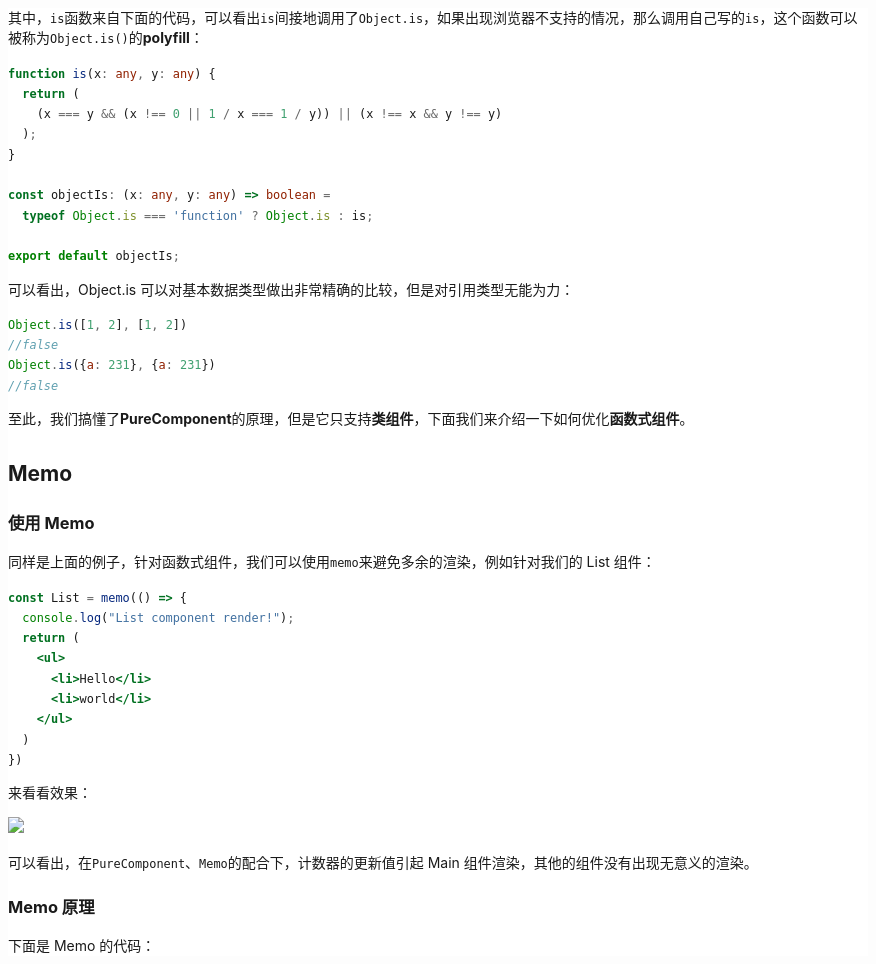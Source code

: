 其中，`is`函数来自下面的代码，可以看出`is`间接地调用了`Object.is`，如果出现浏览器不支持的情况，那么调用自己写的`is`，这个函数可以被称为`Object.is()`的**polyfill**：

```typescript
function is(x: any, y: any) {
  return (
    (x === y && (x !== 0 || 1 / x === 1 / y)) || (x !== x && y !== y)
  );
}

const objectIs: (x: any, y: any) => boolean =
  typeof Object.is === 'function' ? Object.is : is;

export default objectIs;
```

可以看出，Object.is 可以对基本数据类型做出非常精确的比较，但是对引用类型无能为力：

```javascript
Object.is([1, 2], [1, 2])
//false
Object.is({a: 231}, {a: 231})
//false
```

至此，我们搞懂了**PureComponent**的原理，但是它只支持**类组件**，下面我们来介绍一下如何优化**函数式组件**。

## Memo

### 使用 Memo

同样是上面的例子，针对函数式组件，我们可以使用`memo`来避免多余的渲染，例如针对我们的 List 组件：

```jsx
const List = memo(() => {
  console.log("List component render!");
  return (
    <ul>
      <li>Hello</li>
      <li>world</li>
    </ul>
  )
})
```

来看看效果：

<a data-fancybox title="" href="http://cdn.yuzzl.top/blog/20201126230938.png">![](http://cdn.yuzzl.top/blog/20201126230938.png)</a>

可以看出，在`PureComponent`、`Memo`的配合下，计数器的更新值引起 Main 组件渲染，其他的组件没有出现无意义的渲染。

### Memo 原理

下面是 Memo 的代码：
